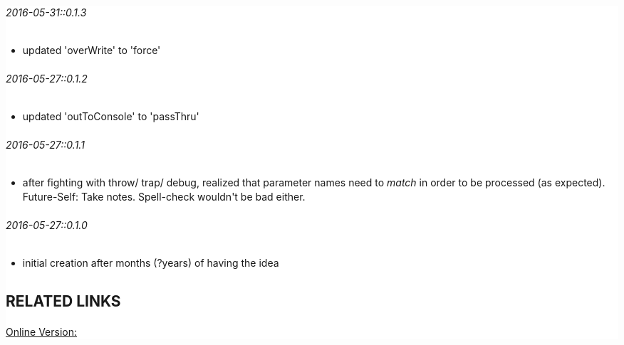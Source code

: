 ###### 2016-05-31::0.1.3
- updated 'overWrite' to 'force'

###### 2016-05-27::0.1.2
- updated 'outToConsole' to 'passThru'

###### 2016-05-27::0.1.1
- after fighting with throw/ trap/ debug, realized that parameter names need to *match* in order to be processed \(as expected\).
Future-Self: Take notes.
Spell-check wouldn't be bad either.

###### 2016-05-27::0.1.0
- initial creation after months \(?years\) of having the idea

## RELATED LINKS

[Online Version:]()


